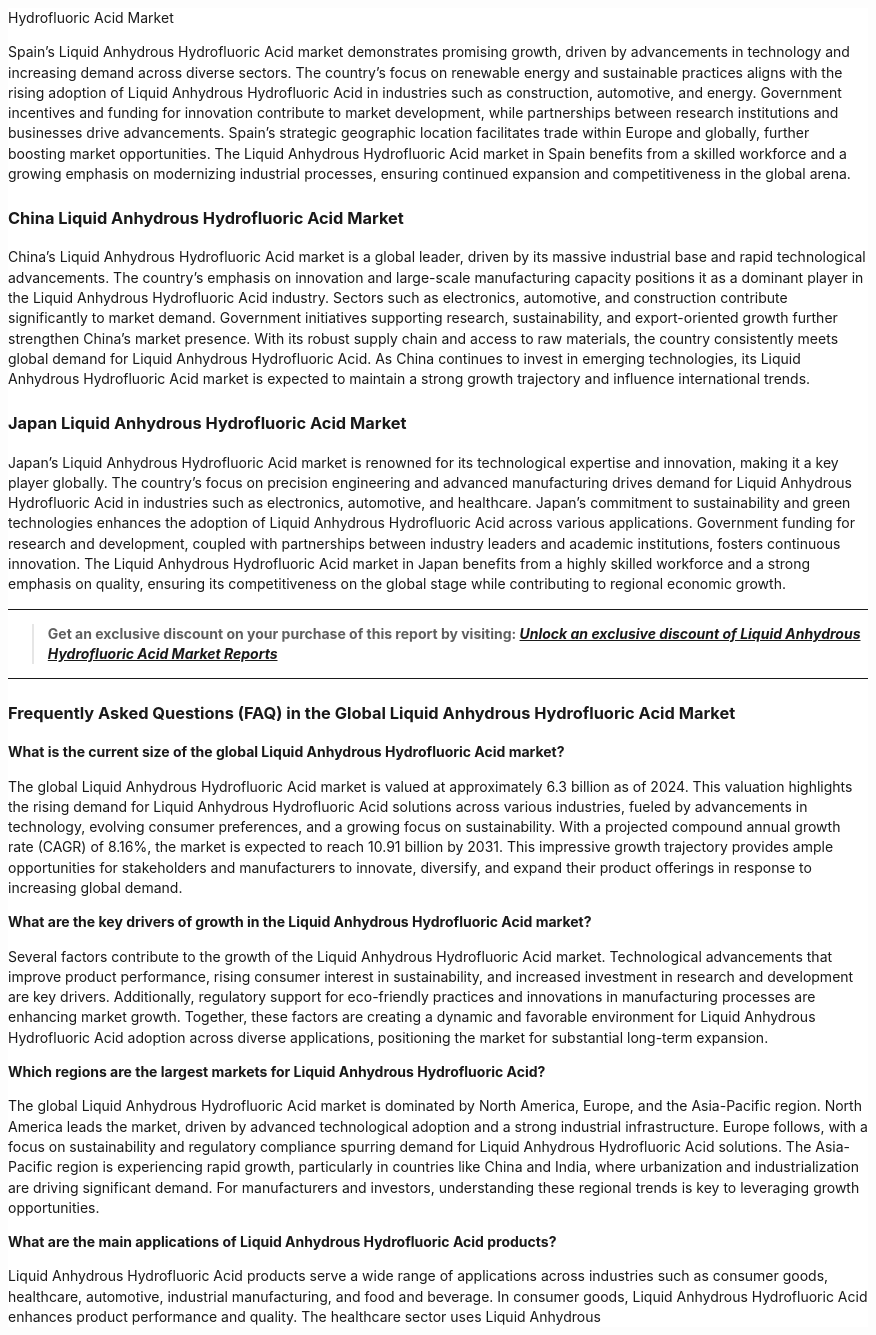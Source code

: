 Hydrofluoric Acid Market</h3><p>Spain&rsquo;s Liquid Anhydrous Hydrofluoric Acid market demonstrates promising growth, driven by advancements in technology and increasing demand across diverse sectors. The country&rsquo;s focus on renewable energy and sustainable practices aligns with the rising adoption of Liquid Anhydrous Hydrofluoric Acid in industries such as construction, automotive, and energy. Government incentives and funding for innovation contribute to market development, while partnerships between research institutions and businesses drive advancements. Spain&rsquo;s strategic geographic location facilitates trade within Europe and globally, further boosting market opportunities. The Liquid Anhydrous Hydrofluoric Acid market in Spain benefits from a skilled workforce and a growing emphasis on modernizing industrial processes, ensuring continued expansion and competitiveness in the global arena.</p><h3>China Liquid Anhydrous Hydrofluoric Acid Market</h3><p>China&rsquo;s Liquid Anhydrous Hydrofluoric Acid market is a global leader, driven by its massive industrial base and rapid technological advancements. The country&rsquo;s emphasis on innovation and large-scale manufacturing capacity positions it as a dominant player in the Liquid Anhydrous Hydrofluoric Acid industry. Sectors such as electronics, automotive, and construction contribute significantly to market demand. Government initiatives supporting research, sustainability, and export-oriented growth further strengthen China&rsquo;s market presence. With its robust supply chain and access to raw materials, the country consistently meets global demand for Liquid Anhydrous Hydrofluoric Acid. As China continues to invest in emerging technologies, its Liquid Anhydrous Hydrofluoric Acid market is expected to maintain a strong growth trajectory and influence international trends.</p><h3>Japan Liquid Anhydrous Hydrofluoric Acid Market</h3><p>Japan&rsquo;s Liquid Anhydrous Hydrofluoric Acid market is renowned for its technological expertise and innovation, making it a key player globally. The country&rsquo;s focus on precision engineering and advanced manufacturing drives demand for Liquid Anhydrous Hydrofluoric Acid in industries such as electronics, automotive, and healthcare. Japan&rsquo;s commitment to sustainability and green technologies enhances the adoption of Liquid Anhydrous Hydrofluoric Acid across various applications. Government funding for research and development, coupled with partnerships between industry leaders and academic institutions, fosters continuous innovation. The Liquid Anhydrous Hydrofluoric Acid market in Japan benefits from a highly skilled workforce and a strong emphasis on quality, ensuring its competitiveness on the global stage while contributing to regional economic growth.</p><hr /><blockquote><p><strong>Get an exclusive discount on your purchase of this report by visiting: <em><a href="://marketresearchpulse.com/ask-for-discount/148693?utm_source=Github&amp;utm_medium=022">Unlock an exclusive discount of Liquid Anhydrous Hydrofluoric Acid Market Reports</a></em>&nbsp;</strong></p></blockquote><hr /><h3>Frequently Asked Questions (FAQ) in the Global Liquid Anhydrous Hydrofluoric Acid Market</h3><p><strong>What is the current size of the global Liquid Anhydrous Hydrofluoric Acid market?</strong></p><p>The global Liquid Anhydrous Hydrofluoric Acid market is valued at approximately 6.3 billion as of 2024. This valuation highlights the rising demand for Liquid Anhydrous Hydrofluoric Acid solutions across various industries, fueled by advancements in technology, evolving consumer preferences, and a growing focus on sustainability. With a projected compound annual growth rate (CAGR) of 8.16%, the market is expected to reach 10.91 billion by 2031. This impressive growth trajectory provides ample opportunities for stakeholders and manufacturers to innovate, diversify, and expand their product offerings in response to increasing global demand.</p><p><strong>What are the key drivers of growth in the Liquid Anhydrous Hydrofluoric Acid market?</strong></p><p>Several factors contribute to the growth of the Liquid Anhydrous Hydrofluoric Acid market. Technological advancements that improve product performance, rising consumer interest in sustainability, and increased investment in research and development are key drivers. Additionally, regulatory support for eco-friendly practices and innovations in manufacturing processes are enhancing market growth. Together, these factors are creating a dynamic and favorable environment for Liquid Anhydrous Hydrofluoric Acid adoption across diverse applications, positioning the market for substantial long-term expansion.</p><p><strong>Which regions are the largest markets for Liquid Anhydrous Hydrofluoric Acid?</strong></p><p>The global Liquid Anhydrous Hydrofluoric Acid market is dominated by North America, Europe, and the Asia-Pacific region. North America leads the market, driven by advanced technological adoption and a strong industrial infrastructure. Europe follows, with a focus on sustainability and regulatory compliance spurring demand for Liquid Anhydrous Hydrofluoric Acid solutions. The Asia-Pacific region is experiencing rapid growth, particularly in countries like China and India, where urbanization and industrialization are driving significant demand. For manufacturers and investors, understanding these regional trends is key to leveraging growth opportunities.</p><p><strong>What are the main applications of Liquid Anhydrous Hydrofluoric Acid products?</strong></p><p>Liquid Anhydrous Hydrofluoric Acid products serve a wide range of applications across industries such as consumer goods, healthcare, automotive, industrial manufacturing, and food and beverage. In consumer goods, Liquid Anhydrous Hydrofluoric Acid enhances product performance and quality. The healthcare sector uses Liquid Anhydrous